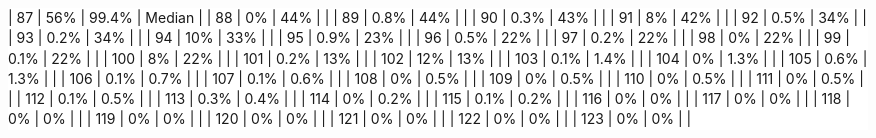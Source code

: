 | 87 | 56% | 99.4% | Median |
| 88 | 0% | 44% |  |
| 89 | 0.8% | 44% |  |
| 90 | 0.3% | 43% |  |
| 91 | 8% | 42% |  |
| 92 | 0.5% | 34% |  |
| 93 | 0.2% | 34% |  |
| 94 | 10% | 33% |  |
| 95 | 0.9% | 23% |  |
| 96 | 0.5% | 22% |  |
| 97 | 0.2% | 22% |  |
| 98 | 0% | 22% |  |
| 99 | 0.1% | 22% |  |
| 100 | 8% | 22% |  |
| 101 | 0.2% | 13% |  |
| 102 | 12% | 13% |  |
| 103 | 0.1% | 1.4% |  |
| 104 | 0% | 1.3% |  |
| 105 | 0.6% | 1.3% |  |
| 106 | 0.1% | 0.7% |  |
| 107 | 0.1% | 0.6% |  |
| 108 | 0% | 0.5% |  |
| 109 | 0% | 0.5% |  |
| 110 | 0% | 0.5% |  |
| 111 | 0% | 0.5% |  |
| 112 | 0.1% | 0.5% |  |
| 113 | 0.3% | 0.4% |  |
| 114 | 0% | 0.2% |  |
| 115 | 0.1% | 0.2% |  |
| 116 | 0% | 0% |  |
| 117 | 0% | 0% |  |
| 118 | 0% | 0% |  |
| 119 | 0% | 0% |  |
| 120 | 0% | 0% |  |
| 121 | 0% | 0% |  |
| 122 | 0% | 0% |  |
| 123 | 0% | 0% |  |